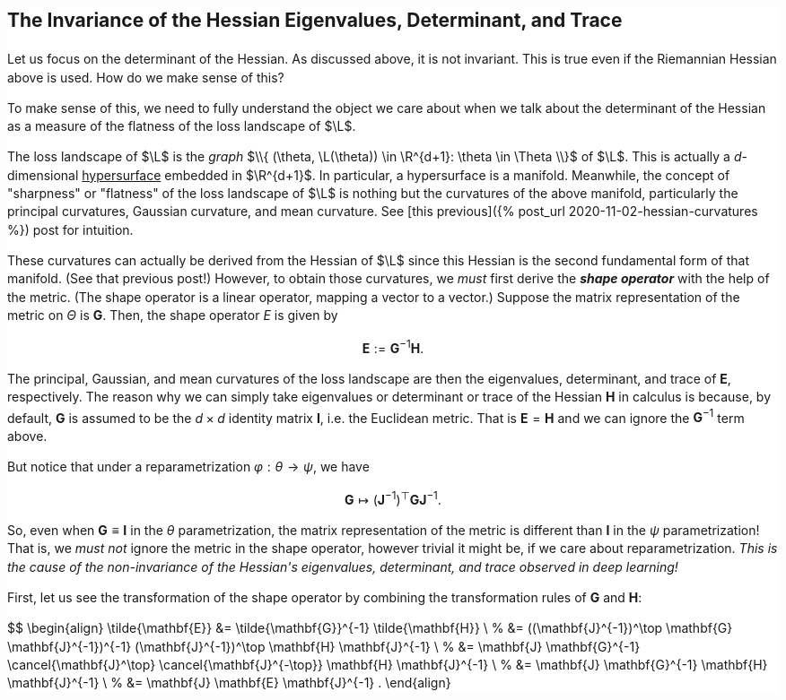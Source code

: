 <h2 class="section-heading">The Invariance of the Hessian Eigenvalues, Determinant, and Trace</h2>

Let us focus on the determinant of the Hessian.
As discussed above, it is not invariant.
This is true even if the Riemannian Hessian above is used.
How do we make sense of this?

To make sense of this, we need to fully understand the object we care about when we talk about the determinant of the Hessian as a measure of the flatness of the loss landscape of $\L$.

The loss landscape of $\L$ is the _graph_ $\\{ (\theta, \L(\theta)) \in \R^{d+1}: \theta \in \Theta \\}$ of $\L$.
This is actually a $d$-dimensional [hypersurface](https://en.wikipedia.org/wiki/Hypersurface) embedded in $\R^{d+1}$.
In particular, a hypersurface is a manifold.
Meanwhile, the concept of "sharpness" or "flatness" of the loss landscape of $\L$ is nothing but the curvatures of the above manifold, particularly the principal curvatures, Gaussian curvature, and mean curvature.
See [this previous]({% post_url 2020-11-02-hessian-curvatures %}) post for intuition.

These curvatures can actually be derived from the Hessian of $\L$ since this Hessian is the second fundamental form of that manifold. (See that previous post!)
However, to obtain those curvatures, we _must_ first derive the **_shape operator_** with the help of the metric. (The shape operator is a linear operator, mapping a vector to a vector.)
Suppose the matrix representation of the metric on $\Theta$ is $\mathbf{G}$.
Then, the shape operator $E$ is given by

$$
  \mathbf{E} := \mathbf{G}^{-1} \mathbf{H} .
$$

The principal, Gaussian, and mean curvatures of the loss landscape are then the eigenvalues, determinant, and trace of $\mathbf{E}$, respectively.
The reason why we can simply take eigenvalues or determinant or trace of the Hessian $\mathbf{H}$ in calculus is because, by default, $\mathbf{G}$ is assumed to be the $d \times d$ identity matrix $\mathbf{I}$, i.e. the Euclidean metric.
That is $\mathbf{E} = \mathbf{H}$ and we can ignore the $\mathbf{G}^{-1}$ term above.

But notice that under a reparametrization $\varphi: \theta \to \psi$, we have

$$
  \mathbf{G} \mapsto (\mathbf{J}^{-1})^\top \mathbf{G} \mathbf{J}^{-1} .
$$

So, even when $\mathbf{G} \equiv \mathbf{I}$ in the $\theta$ parametrization, the matrix representation of the metric is different than $\mathbf{I}$ in the $\psi$ parametrization!
That is, we _must not_ ignore the metric in the shape operator, however trivial it might be, if we care about reparametrization.
_This is the cause of the non-invariance of the Hessian's eigenvalues, determinant, and trace observed in deep learning!_

First, let us see the transformation of the shape operator by combining the transformation rules of $\mathbf{G}$ and $\mathbf{H}$:

$$
\begin{align}
  \tilde{\mathbf{E}} &= \tilde{\mathbf{G}}^{-1} \tilde{\mathbf{H}} \\
    %
    &= ((\mathbf{J}^{-1})^\top \mathbf{G} \mathbf{J}^{-1})^{-1} (\mathbf{J}^{-1})^\top \mathbf{H} \mathbf{J}^{-1} \\
    %
    &= \mathbf{J} \mathbf{G}^{-1} \cancel{\mathbf{J}^\top} \cancel{\mathbf{J}^{-\top}} \mathbf{H} \mathbf{J}^{-1} \\
    %
    &= \mathbf{J} \mathbf{G}^{-1} \mathbf{H} \mathbf{J}^{-1} \\
    %
    &= \mathbf{J} \mathbf{E} \mathbf{J}^{-1} .
\end{align}
